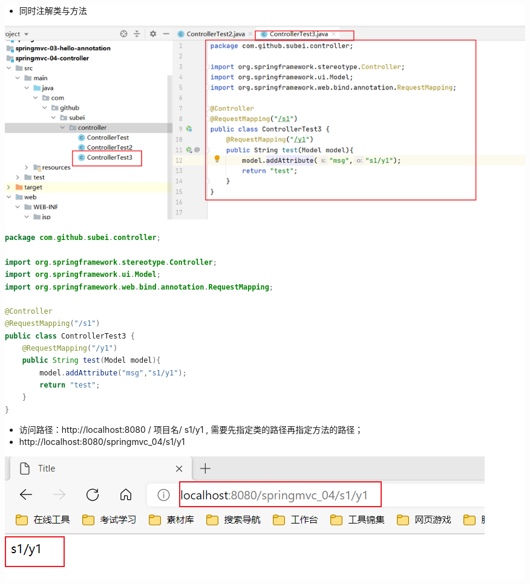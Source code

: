 - 同时注解类与方法 

![1613831473148](img/day03/13.png)

```java
package com.github.subei.controller;

import org.springframework.stereotype.Controller;
import org.springframework.ui.Model;
import org.springframework.web.bind.annotation.RequestMapping;

@Controller
@RequestMapping("/s1")
public class ControllerTest3 {
    @RequestMapping("/y1")
    public String test(Model model){
        model.addAttribute("msg","s1/y1");
        return "test";
    }
}
```

- 访问路径：http://localhost:8080 / 项目名/ s1/y1  , 需要先指定类的路径再指定方法的路径； 
- http://localhost:8080/springmvc_04/s1/y1

![1613831408267](img/day03/14.png)
